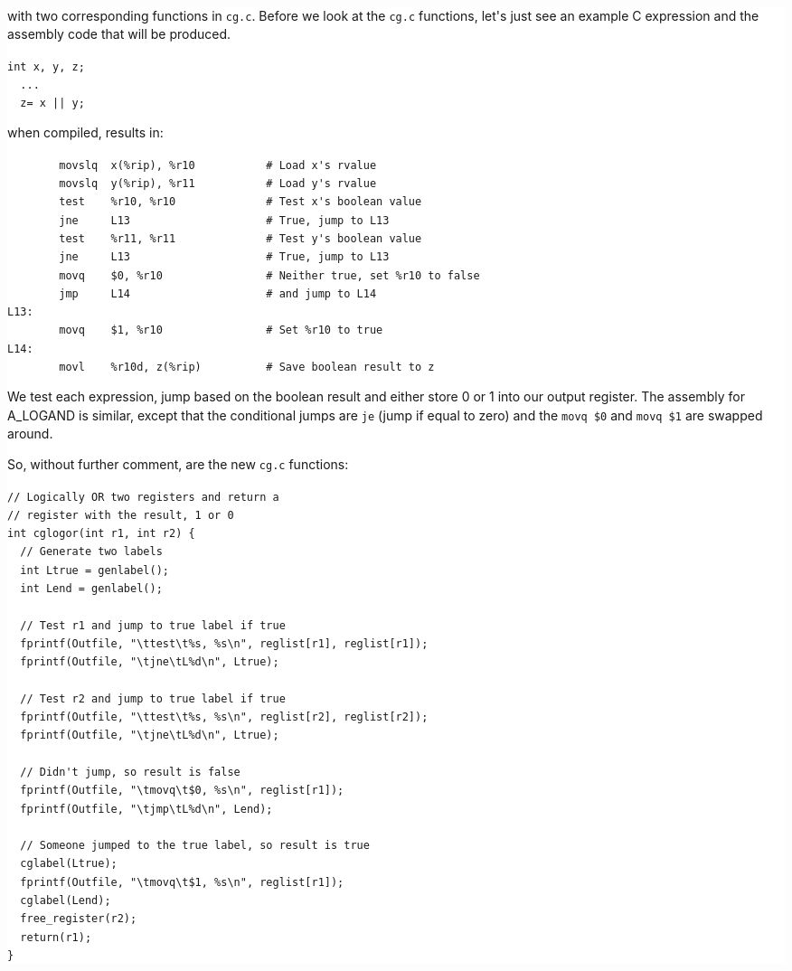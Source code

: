 with two corresponding functions in `cg.c`. Before we look at the `cg.c`
functions, let's just see an example C expression and the assembly code
that will be produced.

```
int x, y, z;
  ...
  z= x || y;
```

when compiled, results in:

```
        movslq  x(%rip), %r10           # Load x's rvalue
        movslq  y(%rip), %r11           # Load y's rvalue
        test    %r10, %r10              # Test x's boolean value
        jne     L13                     # True, jump to L13
        test    %r11, %r11              # Test y's boolean value
        jne     L13                     # True, jump to L13
        movq    $0, %r10                # Neither true, set %r10 to false
        jmp     L14                     # and jump to L14
L13:
        movq    $1, %r10                # Set %r10 to true
L14:
        movl    %r10d, z(%rip)          # Save boolean result to z
```

We test each expression, jump based on the boolean result and either
store 0 or 1 into our output register. The assembly for A_LOGAND is
similar, except that the conditional jumps are `je` (jump if equal to zero)
and the `movq $0` and `movq $1` are swapped around.

So, without further comment, are the new `cg.c` functions:

```
// Logically OR two registers and return a
// register with the result, 1 or 0
int cglogor(int r1, int r2) {
  // Generate two labels
  int Ltrue = genlabel();
  int Lend = genlabel();

  // Test r1 and jump to true label if true
  fprintf(Outfile, "\ttest\t%s, %s\n", reglist[r1], reglist[r1]);
  fprintf(Outfile, "\tjne\tL%d\n", Ltrue);

  // Test r2 and jump to true label if true
  fprintf(Outfile, "\ttest\t%s, %s\n", reglist[r2], reglist[r2]);
  fprintf(Outfile, "\tjne\tL%d\n", Ltrue);

  // Didn't jump, so result is false
  fprintf(Outfile, "\tmovq\t$0, %s\n", reglist[r1]);
  fprintf(Outfile, "\tjmp\tL%d\n", Lend);

  // Someone jumped to the true label, so result is true
  cglabel(Ltrue);
  fprintf(Outfile, "\tmovq\t$1, %s\n", reglist[r1]);
  cglabel(Lend);
  free_register(r2);
  return(r1);
}
```
